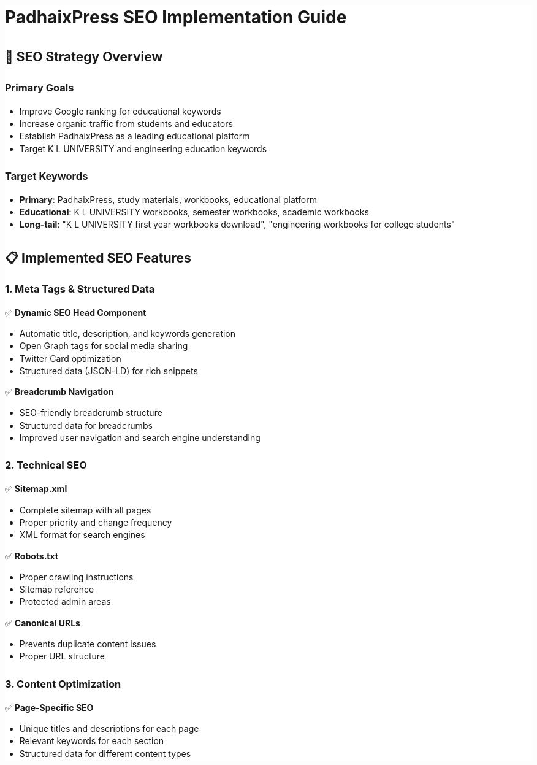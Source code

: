 # PadhaixPress SEO Implementation Guide

## 🎯 SEO Strategy Overview

### Primary Goals
- Improve Google ranking for educational keywords
- Increase organic traffic from students and educators
- Establish PadhaixPress as a leading educational platform
- Target K L UNIVERSITY and engineering education keywords

### Target Keywords
- **Primary**: PadhaixPress, study materials, workbooks, educational platform
- **Educational**: K L UNIVERSITY workbooks, semester workbooks, academic workbooks
- **Long-tail**: "K L UNIVERSITY first year workbooks download", "engineering workbooks for college students"

## 📋 Implemented SEO Features

### 1. Meta Tags & Structured Data
✅ **Dynamic SEO Head Component**
- Automatic title, description, and keywords generation
- Open Graph tags for social media sharing
- Twitter Card optimization
- Structured data (JSON-LD) for rich snippets

✅ **Breadcrumb Navigation**
- SEO-friendly breadcrumb structure
- Structured data for breadcrumbs
- Improved user navigation and search engine understanding

### 2. Technical SEO
✅ **Sitemap.xml**
- Complete sitemap with all pages
- Proper priority and change frequency
- XML format for search engines

✅ **Robots.txt**
- Proper crawling instructions
- Sitemap reference
- Protected admin areas

✅ **Canonical URLs**
- Prevents duplicate content issues
- Proper URL structure

### 3. Content Optimization
✅ **Page-Specific SEO**
- Unique titles and descriptions for each page
- Relevant keywords for each section
- Structured data for different content types
